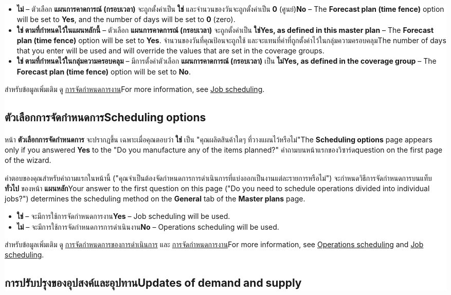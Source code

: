- <span data-ttu-id="9a2e1-147">**ไม่** – ตัวเลือก **แผนการคาดการณ์ (กรอบเวลา)** จะถูกตั้งค่าเป็น **ใช่** และจำนวนของวันจะถูกตั้งค่าเป็น **0** (ศูนย์)</span><span class="sxs-lookup"><span data-stu-id="9a2e1-147">**No** – The **Forecast plan (time fence)** option will be set to **Yes**, and the number of days will be set to **0** (zero).</span></span>
- <span data-ttu-id="9a2e1-148">**ใช่ ตามที่กำหนดไว้ในแผนหลักนี้** – ตัวเลือก **แผนการคาดการณ์ (กรอบเวลา)** จะถูกตั้งค่าเป็น **ใช่**</span><span class="sxs-lookup"><span data-stu-id="9a2e1-148">**Yes, as defined in this master plan** – The **Forecast plan (time fence)** option will be set to **Yes**.</span></span> <span data-ttu-id="9a2e1-149">จำนวนของวันที่คุณป้อนจะถูกใช้ และจะแทนที่ค่าที่ถูกตั้งค่าไว้ในกลุ่มความครอบคลุม</span><span class="sxs-lookup"><span data-stu-id="9a2e1-149">The number of days that you enter will be used and will override the values that are set in the coverage groups.</span></span>
- <span data-ttu-id="9a2e1-150">**ใช่ ตามที่กำหนดไว้ในกลุ่มความครอบคลุม** – มีการตั้งค่าตัวเลือก **แผนการคาดการณ์ (กรอบเวลา)** เป็น **ไม่**</span><span class="sxs-lookup"><span data-stu-id="9a2e1-150">**Yes, as defined in the coverage group** – The **Forecast plan (time fence)** option will be set to **No**.</span></span>

<span data-ttu-id="9a2e1-151">สำหรับข้อมูลเพิ่มเติม ดู [การจัดกำหนดการงาน](/dynamics365/unified-operations/supply-chain/production-control/job-scheduling)</span><span class="sxs-lookup"><span data-stu-id="9a2e1-151">For more information, see [Job scheduling](/dynamics365/unified-operations/supply-chain/production-control/job-scheduling).</span></span>

## <a name="scheduling-options"></a><span data-ttu-id="9a2e1-152">ตัวเลือกการจัดกำหนดการ</span><span class="sxs-lookup"><span data-stu-id="9a2e1-152">Scheduling options</span></span>

<span data-ttu-id="9a2e1-153">หน้า **ตัวเลือกการจัดกำหนดการ** จะปรากฏขึ้น เฉพาะเมื่อคุณตอบว่า **ใช่** เป็น "คุณผลิตสินค้าใดๆ ที่วางแผนไว้หรือไม่"</span><span class="sxs-lookup"><span data-stu-id="9a2e1-153">The **Scheduling options** page appears only if you answered **Yes** to the "Do you manufacture any of the items planned?"</span></span> <span data-ttu-id="9a2e1-154">คำถามบนหน้าแรกของวิซาร์ด</span><span class="sxs-lookup"><span data-stu-id="9a2e1-154">question on the first page of the wizard.</span></span>

<span data-ttu-id="9a2e1-155">คำตอบของคุณสำหรับคำถามแรกในหน้านี้ ("คุณจำเป็นต้องจัดกำหนดการการดำเนินการที่แบ่งออกเป็นงานแต่ละรายการหรือไม่") จะกำหนดวิธีการจัดกำหนดการบนแท็บ **ทั่วไป** ของหน้า **แผนหลัก**</span><span class="sxs-lookup"><span data-stu-id="9a2e1-155">Your answer to the first question on this page ("Do you need to schedule operations divided into individual jobs?") determines the scheduling method on the **General** tab of the **Master plans** page.</span></span>

- <span data-ttu-id="9a2e1-156">**ใช่** – จะมีการใช้การจัดกำหนดการงาน</span><span class="sxs-lookup"><span data-stu-id="9a2e1-156">**Yes** – Job scheduling will be used.</span></span>
- <span data-ttu-id="9a2e1-157">**ไม่** – จะมีการใช้การจัดกำหนดการการดำเนินงาน</span><span class="sxs-lookup"><span data-stu-id="9a2e1-157">**No** – Operations scheduling will be used.</span></span>

<span data-ttu-id="9a2e1-158">สำหรับข้อมูลเพิ่มเติม ดู [การจัดกำหนดการของการดำเนินการ](/dynamics365/unified-operations/supply-chain/production-control/operations-scheduling) และ [การจัดกำหนดการงาน](/dynamics365/unified-operations/supply-chain/production-control/job-scheduling)</span><span class="sxs-lookup"><span data-stu-id="9a2e1-158">For more information, see [Operations scheduling](/dynamics365/unified-operations/supply-chain/production-control/operations-scheduling) and [Job scheduling](/dynamics365/unified-operations/supply-chain/production-control/job-scheduling).</span></span>

## <a name="updates-of-demand-and-supply"></a><span data-ttu-id="9a2e1-159">การปรับปรุงของอุปสงค์และอุปทาน</span><span class="sxs-lookup"><span data-stu-id="9a2e1-159">Updates of demand and supply</span></span>

